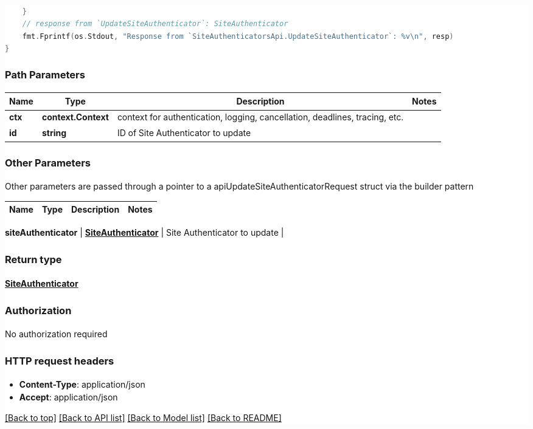 ```go
    }
    // response from `UpdateSiteAuthenticator`: SiteAuthenticator
    fmt.Fprintf(os.Stdout, "Response from `SiteAuthenticatorsApi.UpdateSiteAuthenticator`: %v\n", resp)
}
```

### Path Parameters


Name | Type | Description  | Notes
------------- | ------------- | ------------- | -------------
**ctx** | **context.Context** | context for authentication, logging, cancellation, deadlines, tracing, etc.
**id** | **string** | ID of Site Authenticator to update | 

### Other Parameters

Other parameters are passed through a pointer to a apiUpdateSiteAuthenticatorRequest struct via the builder pattern


Name | Type | Description  | Notes
------------- | ------------- | ------------- | -------------

 **siteAuthenticator** | [**SiteAuthenticator**](SiteAuthenticator.md) | Site Authenticator to update | 

### Return type

[**SiteAuthenticator**](SiteAuthenticator.md)

### Authorization

No authorization required

### HTTP request headers

- **Content-Type**: application/json
- **Accept**: application/json

[[Back to top]](#) [[Back to API list]](../README.md#documentation-for-api-endpoints)
[[Back to Model list]](../README.md#documentation-for-models)
[[Back to README]](../README.md)

